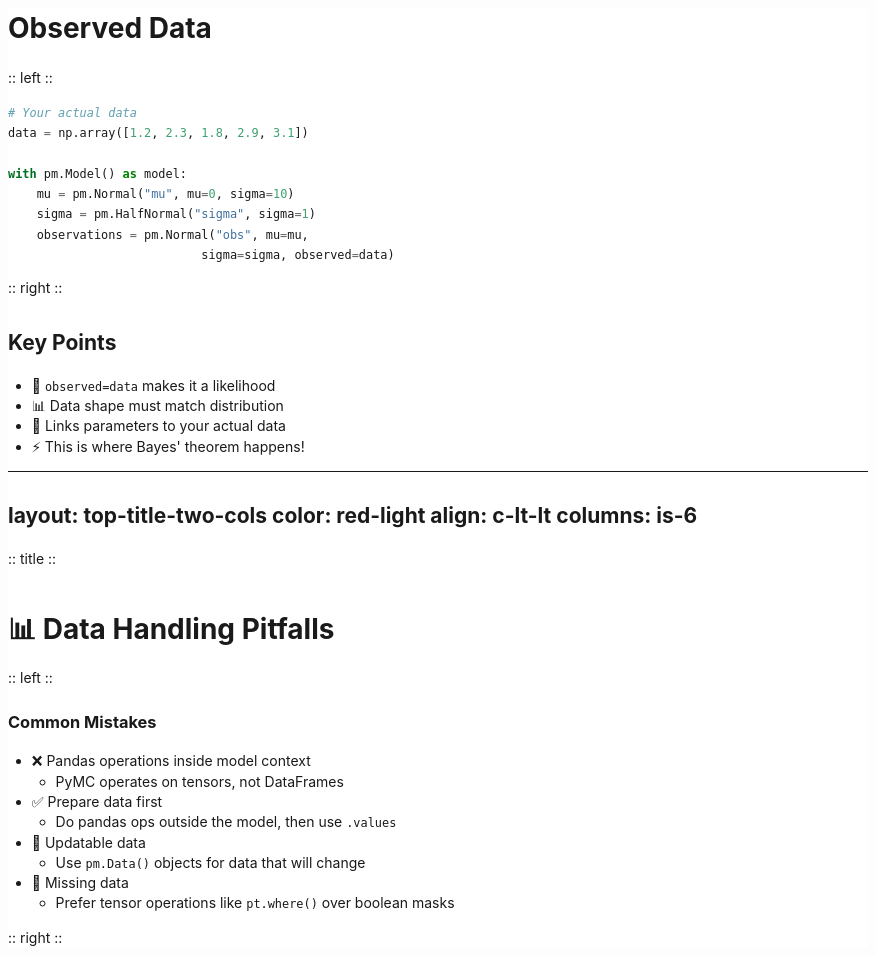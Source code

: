 # Observed Data

:: left ::

```python
# Your actual data
data = np.array([1.2, 2.3, 1.8, 2.9, 3.1])

with pm.Model() as model:
    mu = pm.Normal("mu", mu=0, sigma=10)
    sigma = pm.HalfNormal("sigma", sigma=1)
    observations = pm.Normal("obs", mu=mu,
                           sigma=sigma, observed=data)
```

:: right ::

## Key Points

- 🎯 `observed=data` makes it a likelihood
- 📊 Data shape must match distribution
- 🔗 Links parameters to your actual data
- ⚡ This is where Bayes' theorem happens!



---
layout: top-title-two-cols
color: red-light
align: c-lt-lt
columns: is-6
---

:: title ::

# 📊 Data Handling Pitfalls

:: left ::

### Common Mistakes


- ❌ Pandas operations inside model context
  - PyMC operates on tensors, not DataFrames
- ✅ Prepare data first
  - Do pandas ops outside the model, then use `.values`
- 🔁 Updatable data
  - Use `pm.Data()` objects for data that will change
- 🧩 Missing data
  - Prefer tensor operations like `pt.where()` over boolean masks

:: right ::
